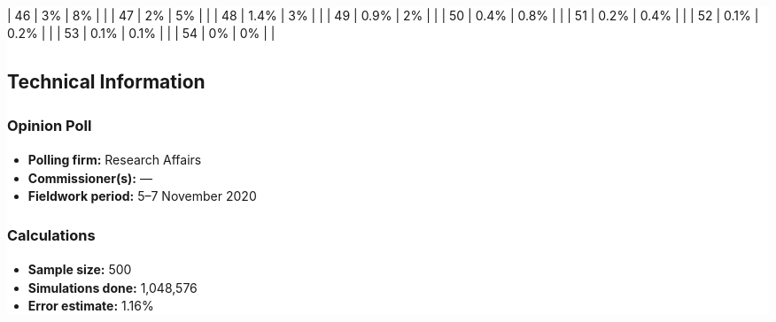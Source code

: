| 46 | 3% | 8% |  |
| 47 | 2% | 5% |  |
| 48 | 1.4% | 3% |  |
| 49 | 0.9% | 2% |  |
| 50 | 0.4% | 0.8% |  |
| 51 | 0.2% | 0.4% |  |
| 52 | 0.1% | 0.2% |  |
| 53 | 0.1% | 0.1% |  |
| 54 | 0% | 0% |  |


## Technical Information

### Opinion Poll

+ **Polling firm:** Research Affairs
+ **Commissioner(s):** —
+ **Fieldwork period:** 5–7 November 2020

### Calculations

+ **Sample size:** 500
+ **Simulations done:** 1,048,576
+ **Error estimate:** 1.16%

